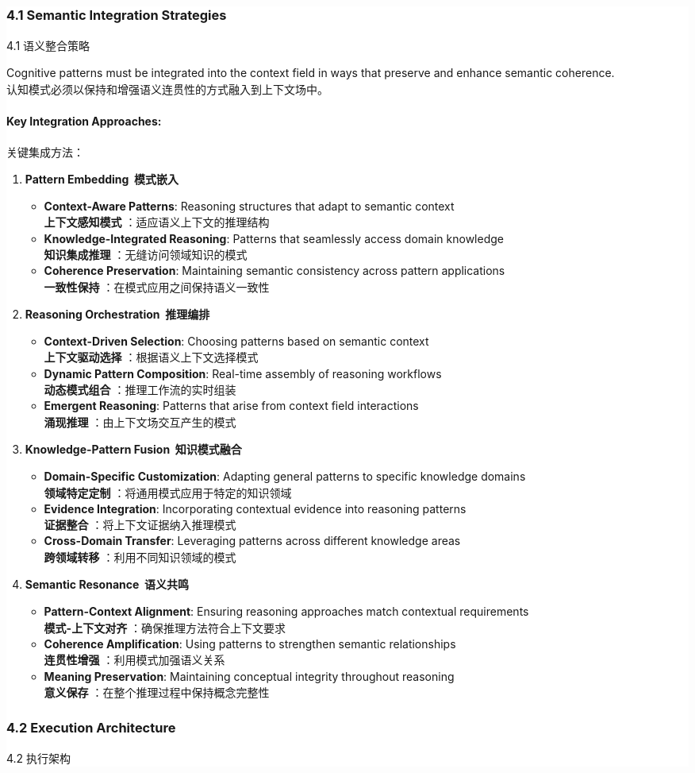 ### 4.1 Semantic Integration Strategies  
4.1 语义整合策略

[](https://github.com/KashiwaByte/Context-Engineering-Chinese-Bilingual/blob/main/Chinese-Bilingual/40_reference/cognitive_patterns.md#41-semantic-integration-strategies)

Cognitive patterns must be integrated into the context field in ways that preserve and enhance semantic coherence.  
认知模式必须以保持和增强语义连贯性的方式融入到上下文场中。

#### Key Integration Approaches:  
关键集成方法：

[](https://github.com/KashiwaByte/Context-Engineering-Chinese-Bilingual/blob/main/Chinese-Bilingual/40_reference/cognitive_patterns.md#key-integration-approaches)

1. **Pattern Embedding  模式嵌入**
    
    - **Context-Aware Patterns**: Reasoning structures that adapt to semantic context  
        **上下文感知模式** ：适应语义上下文的推理结构
    - **Knowledge-Integrated Reasoning**: Patterns that seamlessly access domain knowledge  
        **知识集成推理** ：无缝访问领域知识的模式
    - **Coherence Preservation**: Maintaining semantic consistency across pattern applications  
        **一致性保持** ：在模式应用之间保持语义一致性
2. **Reasoning Orchestration  推理编排**
    
    - **Context-Driven Selection**: Choosing patterns based on semantic context  
        **上下文驱动选择** ：根据语义上下文选择模式
    - **Dynamic Pattern Composition**: Real-time assembly of reasoning workflows  
        **动态模式组合** ：推理工作流的实时组装
    - **Emergent Reasoning**: Patterns that arise from context field interactions  
        **涌现推理** ：由上下文场交互产生的模式
3. **Knowledge-Pattern Fusion  知识模式融合**
    
    - **Domain-Specific Customization**: Adapting general patterns to specific knowledge domains  
        **领域特定定制** ：将通用模式应用于特定的知识领域
    - **Evidence Integration**: Incorporating contextual evidence into reasoning patterns  
        **证据整合** ：将上下文证据纳入推理模式
    - **Cross-Domain Transfer**: Leveraging patterns across different knowledge areas  
        **跨领域转移** ：利用不同知识领域的模式
4. **Semantic Resonance  语义共鸣**
    
    - **Pattern-Context Alignment**: Ensuring reasoning approaches match contextual requirements  
        **模式-上下文对齐** ：确保推理方法符合上下文要求
    - **Coherence Amplification**: Using patterns to strengthen semantic relationships  
        **连贯性增强** ：利用模式加强语义关系
    - **Meaning Preservation**: Maintaining conceptual integrity throughout reasoning  
        **意义保存** ：在整个推理过程中保持概念完整性

### 4.2 Execution Architecture  
4.2 执行架构

[](https://github.com/KashiwaByte/Context-Engineering-Chinese-Bilingual/blob/main/Chinese-Bilingual/40_reference/cognitive_patterns.md#42-execution-architecture)
